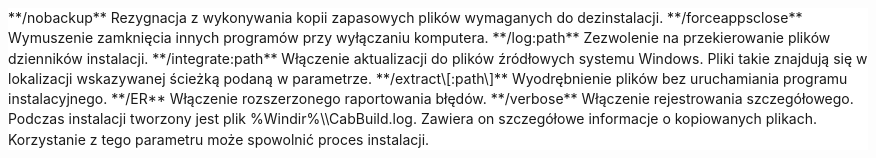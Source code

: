 <td style="border:1px solid black;">
**/nobackup**
</td>
<td style="border:1px solid black;">
Rezygnacja z wykonywania kopii zapasowych plików wymaganych do dezinstalacji.
</td>
</tr>
<tr class="alternateRow">
<td style="border:1px solid black;">
**/forceappsclose**
</td>
<td style="border:1px solid black;">
Wymuszenie zamknięcia innych programów przy wyłączaniu komputera.
</td>
</tr>
<tr>
<td style="border:1px solid black;">
**/log:path**
</td>
<td style="border:1px solid black;">
Zezwolenie na przekierowanie plików dzienników instalacji.
</td>
</tr>
<tr class="alternateRow">
<td style="border:1px solid black;">
**/integrate:path**
</td>
<td style="border:1px solid black;">
Włączenie aktualizacji do plików źródłowych systemu Windows. Pliki takie znajdują się w lokalizacji wskazywanej ścieżką podaną w parametrze.
</td>
</tr>
<tr>
<td style="border:1px solid black;">
**/extract\[:path\]**
</td>
<td style="border:1px solid black;">
Wyodrębnienie plików bez uruchamiania programu instalacyjnego.
</td>
</tr>
<tr class="alternateRow">
<td style="border:1px solid black;">
**/ER**
</td>
<td style="border:1px solid black;">
Włączenie rozszerzonego raportowania błędów.
</td>
</tr>
<tr>
<td style="border:1px solid black;">
**/verbose**
</td>
<td style="border:1px solid black;">
Włączenie rejestrowania szczegółowego. Podczas instalacji tworzony jest plik %Windir%\\CabBuild.log. Zawiera on szczegółowe informacje o kopiowanych plikach. Korzystanie z tego parametru może spowolnić proces instalacji.
</td>
</tr>
</table>
 